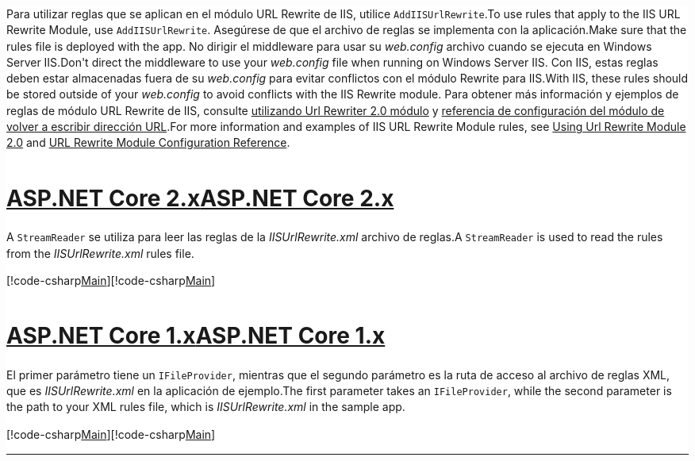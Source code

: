 <span data-ttu-id="db0da-301">Para utilizar reglas que se aplican en el módulo URL Rewrite de IIS, utilice `AddIISUrlRewrite`.</span><span class="sxs-lookup"><span data-stu-id="db0da-301">To use rules that apply to the IIS URL Rewrite Module, use `AddIISUrlRewrite`.</span></span> <span data-ttu-id="db0da-302">Asegúrese de que el archivo de reglas se implementa con la aplicación.</span><span class="sxs-lookup"><span data-stu-id="db0da-302">Make sure that the rules file is deployed with the app.</span></span> <span data-ttu-id="db0da-303">No dirigir el middleware para usar su *web.config* archivo cuando se ejecuta en Windows Server IIS.</span><span class="sxs-lookup"><span data-stu-id="db0da-303">Don't direct the middleware to use your *web.config* file when running on Windows Server IIS.</span></span> <span data-ttu-id="db0da-304">Con IIS, estas reglas deben estar almacenadas fuera de su *web.config* para evitar conflictos con el módulo Rewrite para IIS.</span><span class="sxs-lookup"><span data-stu-id="db0da-304">With IIS, these rules should be stored outside of your *web.config* to avoid conflicts with the IIS Rewrite module.</span></span> <span data-ttu-id="db0da-305">Para obtener más información y ejemplos de reglas de módulo URL Rewrite de IIS, consulte [utilizando Url Rewriter 2.0 módulo](https://docs.microsoft.com/iis/extensions/url-rewrite-module/using-url-rewrite-module-20) y [referencia de configuración del módulo de volver a escribir dirección URL](https://docs.microsoft.com/iis/extensions/url-rewrite-module/url-rewrite-module-configuration-reference).</span><span class="sxs-lookup"><span data-stu-id="db0da-305">For more information and examples of IIS URL Rewrite Module rules, see [Using Url Rewrite Module 2.0](https://docs.microsoft.com/iis/extensions/url-rewrite-module/using-url-rewrite-module-20) and [URL Rewrite Module Configuration Reference](https://docs.microsoft.com/iis/extensions/url-rewrite-module/url-rewrite-module-configuration-reference).</span></span>

# <a name="aspnet-core-2xtabaspnetcore2x"></a>[<span data-ttu-id="db0da-306">ASP.NET Core 2.x</span><span class="sxs-lookup"><span data-stu-id="db0da-306">ASP.NET Core 2.x</span></span>](#tab/aspnetcore2x)

<span data-ttu-id="db0da-307">A `StreamReader` se utiliza para leer las reglas de la *IISUrlRewrite.xml* archivo de reglas.</span><span class="sxs-lookup"><span data-stu-id="db0da-307">A `StreamReader` is used to read the rules from the *IISUrlRewrite.xml* rules file.</span></span>

<span data-ttu-id="db0da-308">[!code-csharp[Main](url-rewriting/samples/2.x/Program.cs?name=snippet1&highlight=2,8)]</span><span class="sxs-lookup"><span data-stu-id="db0da-308">[!code-csharp[Main](url-rewriting/samples/2.x/Program.cs?name=snippet1&highlight=2,8)]</span></span>

# <a name="aspnet-core-1xtabaspnetcore1x"></a>[<span data-ttu-id="db0da-309">ASP.NET Core 1.x</span><span class="sxs-lookup"><span data-stu-id="db0da-309">ASP.NET Core 1.x</span></span>](#tab/aspnetcore1x)

<span data-ttu-id="db0da-310">El primer parámetro tiene un `IFileProvider`, mientras que el segundo parámetro es la ruta de acceso al archivo de reglas XML, que es *IISUrlRewrite.xml* en la aplicación de ejemplo.</span><span class="sxs-lookup"><span data-stu-id="db0da-310">The first parameter takes an `IFileProvider`, while the second parameter is the path to your XML rules file, which is *IISUrlRewrite.xml* in the sample app.</span></span>

<span data-ttu-id="db0da-311">[!code-csharp[Main](url-rewriting/samples/1.x/Startup.cs?name=snippet1&highlight=5)]</span><span class="sxs-lookup"><span data-stu-id="db0da-311">[!code-csharp[Main](url-rewriting/samples/1.x/Startup.cs?name=snippet1&highlight=5)]</span></span>

---
